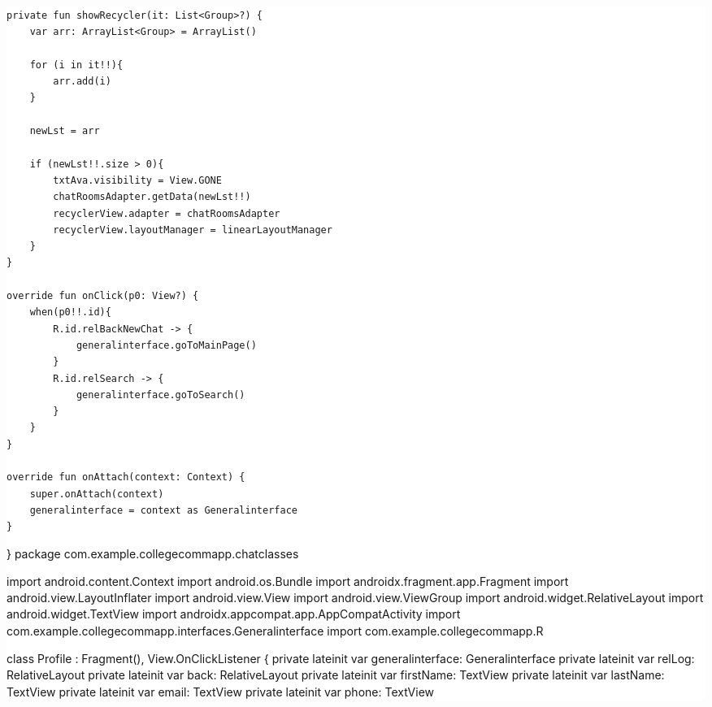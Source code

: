    private fun showRecycler(it: List<Group>?) {
        var arr: ArrayList<Group> = ArrayList()

        for (i in it!!){
            arr.add(i)
        }

        newLst = arr

        if (newLst!!.size > 0){
            txtAva.visibility = View.GONE
            chatRoomsAdapter.getData(newLst!!)
            recyclerView.adapter = chatRoomsAdapter
            recyclerView.layoutManager = linearLayoutManager
        }
    }

    override fun onClick(p0: View?) {
        when(p0!!.id){
            R.id.relBackNewChat -> {
                generalinterface.goToMainPage()
            }
            R.id.relSearch -> {
                generalinterface.goToSearch()
            }
        }
    }

    override fun onAttach(context: Context) {
        super.onAttach(context)
        generalinterface = context as Generalinterface
    }
}
package com.example.collegecommapp.chatclasses

import android.content.Context
import android.os.Bundle
import androidx.fragment.app.Fragment
import android.view.LayoutInflater
import android.view.View
import android.view.ViewGroup
import android.widget.RelativeLayout
import android.widget.TextView
import androidx.appcompat.app.AppCompatActivity
import com.example.collegecommapp.interfaces.Generalinterface
import com.example.collegecommapp.R

class Profile : Fragment(), View.OnClickListener {
    private lateinit var generalinterface: Generalinterface
    private lateinit var relLog: RelativeLayout
    private lateinit var back: RelativeLayout
    private lateinit var firstName: TextView
    private lateinit var lastName: TextView
    private lateinit var email: TextView
    private lateinit var phone: TextView
